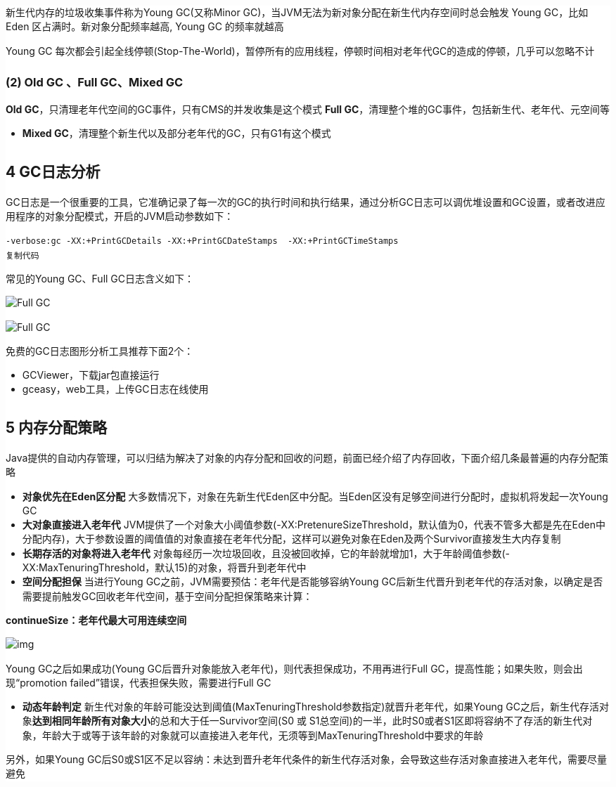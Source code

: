 新生代内存的垃圾收集事件称为Young GC(又称Minor GC)，当JVM无法为新对象分配在新生代内存空间时总会触发 Young GC，比如 Eden 区占满时。新对象分配频率越高, Young GC 的频率就越高

Young GC 每次都会引起全线停顿(Stop-The-World)，暂停所有的应用线程，停顿时间相对老年代GC的造成的停顿，几乎可以忽略不计

### (2) Old GC 、Full GC、Mixed GC

**Old GC**，只清理老年代空间的GC事件，只有CMS的并发收集是这个模式 **Full GC**，清理整个堆的GC事件，包括新生代、老年代、元空间等

- **Mixed GC**，清理整个新生代以及部分老年代的GC，只有G1有这个模式

## 4 GC日志分析

GC日志是一个很重要的工具，它准确记录了每一次的GC的执行时间和执行结果，通过分析GC日志可以调优堆设置和GC设置，或者改进应用程序的对象分配模式，开启的JVM启动参数如下：

```
-verbose:gc -XX:+PrintGCDetails -XX:+PrintGCDateStamps  -XX:+PrintGCTimeStamps
复制代码
```

常见的Young GC、Full GC日志含义如下：

![Full GC](./Reprint_GC原理及调优_img/16d68b1db5df7601)

![Full GC](./Reprint_GC原理及调优_img/16d68b1db4eaa5ee)

免费的GC日志图形分析工具推荐下面2个：

- GCViewer，下载jar包直接运行
- gceasy，web工具，上传GC日志在线使用

## 5 内存分配策略

Java提供的自动内存管理，可以归结为解决了对象的内存分配和回收的问题，前面已经介绍了内存回收，下面介绍几条最普遍的内存分配策略

- **对象优先在Eden区分配** 大多数情况下，对象在先新生代Eden区中分配。当Eden区没有足够空间进行分配时，虚拟机将发起一次Young GC
- **大对象直接进入老年代** JVM提供了一个对象大小阈值参数(-XX:PretenureSizeThreshold，默认值为0，代表不管多大都是先在Eden中分配内存)，大于参数设置的阈值值的对象直接在老年代分配，这样可以避免对象在Eden及两个Survivor直接发生大内存复制
- **长期存活的对象将进入老年代** 对象每经历一次垃圾回收，且没被回收掉，它的年龄就增加1，大于年龄阈值参数(-XX:MaxTenuringThreshold，默认15)的对象，将晋升到老年代中
- **空间分配担保** 当进行Young GC之前，JVM需要预估：老年代是否能够容纳Young GC后新生代晋升到老年代的存活对象，以确定是否需要提前触发GC回收老年代空间，基于空间分配担保策略来计算：

**continueSize：老年代最大可用连续空间**



![img](./Reprint_GC原理及调优_img/16d68b1dc4db13b5)



Young GC之后如果成功(Young GC后晋升对象能放入老年代)，则代表担保成功，不用再进行Full GC，提高性能；如果失败，则会出现“promotion failed”错误，代表担保失败，需要进行Full GC

- **动态年龄判定** 新生代对象的年龄可能没达到阈值(MaxTenuringThreshold参数指定)就晋升老年代，如果Young GC之后，新生代存活对象**达到相同年龄所有对象大小**的总和大于任一Survivor空间(S0 或 S1总空间)的一半，此时S0或者S1区即将容纳不了存活的新生代对象，年龄大于或等于该年龄的对象就可以直接进入老年代，无须等到MaxTenuringThreshold中要求的年龄

另外，如果Young GC后S0或S1区不足以容纳：未达到晋升老年代条件的新生代存活对象，会导致这些存活对象直接进入老年代，需要尽量避免
